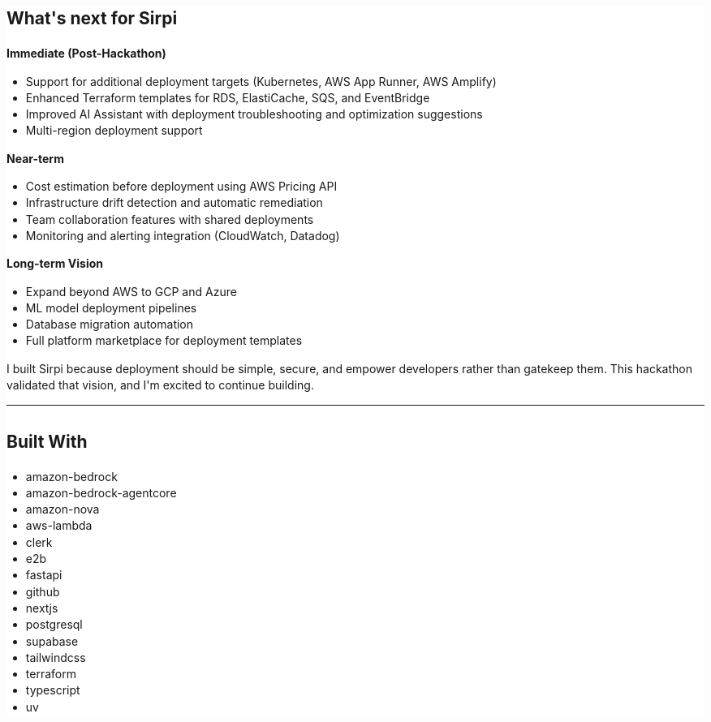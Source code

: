 ## What's next for Sirpi

**Immediate (Post-Hackathon)**
- Support for additional deployment targets (Kubernetes, AWS App Runner, AWS Amplify)
- Enhanced Terraform templates for RDS, ElastiCache, SQS, and EventBridge
- Improved AI Assistant with deployment troubleshooting and optimization suggestions
- Multi-region deployment support

**Near-term**
- Cost estimation before deployment using AWS Pricing API
- Infrastructure drift detection and automatic remediation
- Team collaboration features with shared deployments
- Monitoring and alerting integration (CloudWatch, Datadog)

**Long-term Vision**
- Expand beyond AWS to GCP and Azure
- ML model deployment pipelines
- Database migration automation
- Full platform marketplace for deployment templates

I built Sirpi because deployment should be simple, secure, and empower developers rather than gatekeep them. This hackathon validated that vision, and I'm excited to continue building.

---

## Built With

- amazon-bedrock
- amazon-bedrock-agentcore
- amazon-nova
- aws-lambda
- clerk
- e2b
- fastapi
- github
- nextjs
- postgresql
- supabase
- tailwindcss
- terraform
- typescript
- uv
